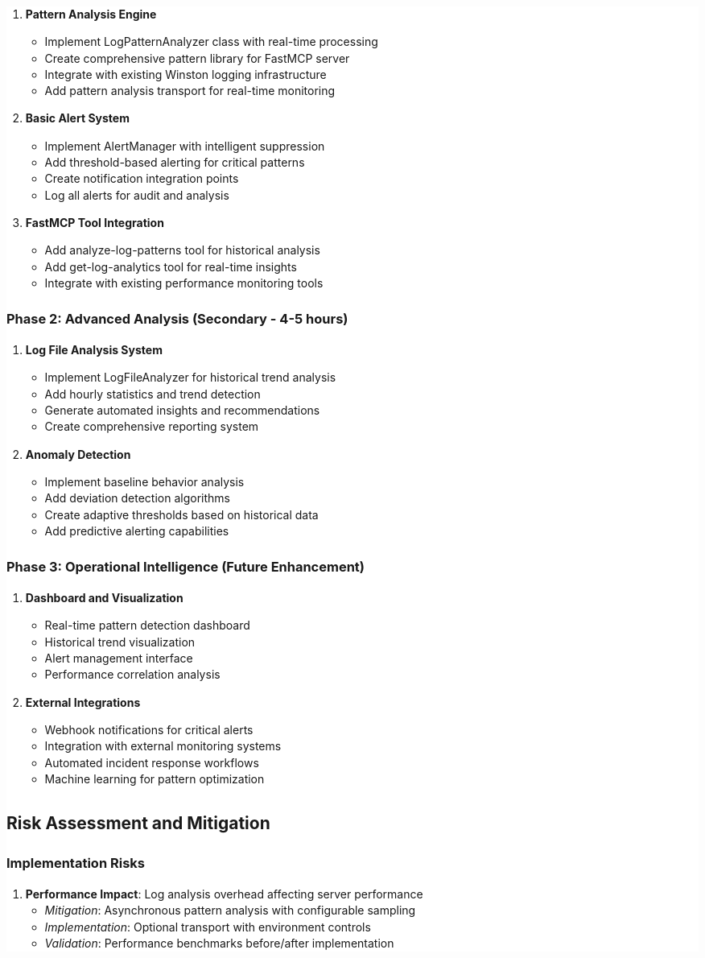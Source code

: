 1. **Pattern Analysis Engine**
   - Implement LogPatternAnalyzer class with real-time processing
   - Create comprehensive pattern library for FastMCP server
   - Integrate with existing Winston logging infrastructure
   - Add pattern analysis transport for real-time monitoring

2. **Basic Alert System**
   - Implement AlertManager with intelligent suppression
   - Add threshold-based alerting for critical patterns
   - Create notification integration points
   - Log all alerts for audit and analysis

3. **FastMCP Tool Integration**
   - Add analyze-log-patterns tool for historical analysis
   - Add get-log-analytics tool for real-time insights
   - Integrate with existing performance monitoring tools

### Phase 2: Advanced Analysis (Secondary - 4-5 hours)

1. **Log File Analysis System**
   - Implement LogFileAnalyzer for historical trend analysis
   - Add hourly statistics and trend detection
   - Generate automated insights and recommendations
   - Create comprehensive reporting system

2. **Anomaly Detection**
   - Implement baseline behavior analysis
   - Add deviation detection algorithms
   - Create adaptive thresholds based on historical data
   - Add predictive alerting capabilities

### Phase 3: Operational Intelligence (Future Enhancement)

1. **Dashboard and Visualization**
   - Real-time pattern detection dashboard
   - Historical trend visualization
   - Alert management interface
   - Performance correlation analysis

2. **External Integrations**
   - Webhook notifications for critical alerts
   - Integration with external monitoring systems
   - Automated incident response workflows
   - Machine learning for pattern optimization

## Risk Assessment and Mitigation

### Implementation Risks

1. **Performance Impact**: Log analysis overhead affecting server performance
   - _Mitigation_: Asynchronous pattern analysis with configurable sampling
   - _Implementation_: Optional transport with environment controls
   - _Validation_: Performance benchmarks before/after implementation
